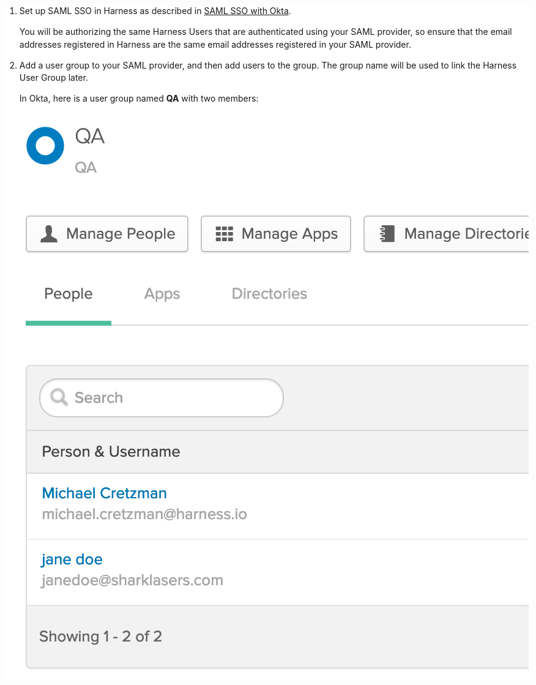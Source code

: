 1. Set up SAML SSO in Harness as described in [SAML SSO with Okta](#saml_sso_with_okta).  
  
   You will be authorizing the same Harness Users that are authenticated using your SAML provider, so ensure that the email addresses registered in Harness are the same email addresses registered in your SAML provider.
2. Add a user group to your SAML provider, and then add users to the group. The group name will be used to link the Harness User Group later.  
  
   In Okta, here is a user group named **QA** with two members:

   ![](./static/single-sign-on-sso-with-saml-12.png)
